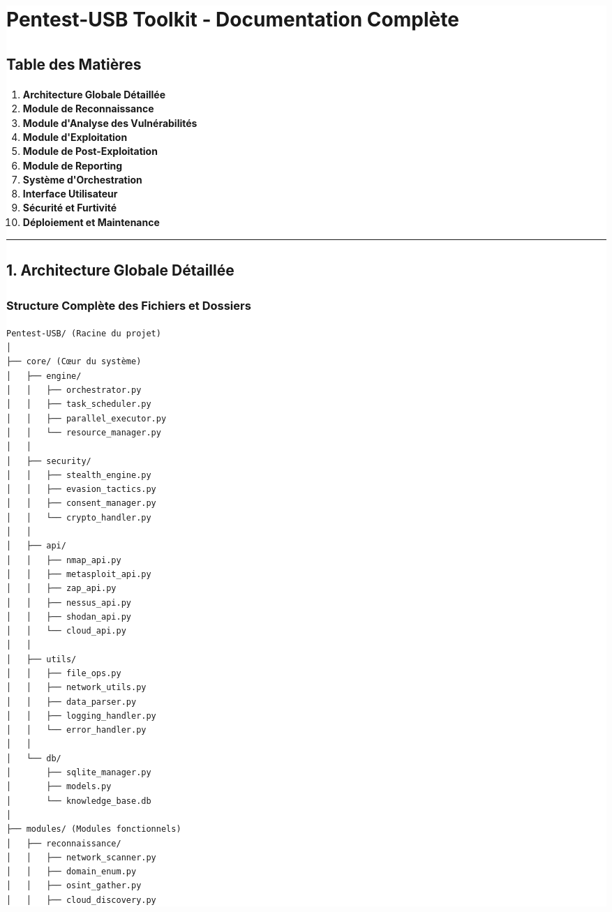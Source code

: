 # Pentest-USB Toolkit - Documentation Complète

## Table des Matières
1. **Architecture Globale Détaillée**
2. **Module de Reconnaissance**
3. **Module d'Analyse des Vulnérabilités**
4. **Module d'Exploitation**
5. **Module de Post-Exploitation**
6. **Module de Reporting**
7. **Système d'Orchestration**
8. **Interface Utilisateur**
9. **Sécurité et Furtivité**
10. **Déploiement et Maintenance**

---

## 1. Architecture Globale Détaillée

### Structure Complète des Fichiers et Dossiers
```
Pentest-USB/ (Racine du projet)
│
├── core/ (Cœur du système)
│   ├── engine/
│   │   ├── orchestrator.py
│   │   ├── task_scheduler.py
│   │   ├── parallel_executor.py
│   │   └── resource_manager.py
│   │
│   ├── security/
│   │   ├── stealth_engine.py
│   │   ├── evasion_tactics.py
│   │   ├── consent_manager.py
│   │   └── crypto_handler.py
│   │
│   ├── api/
│   │   ├── nmap_api.py
│   │   ├── metasploit_api.py
│   │   ├── zap_api.py
│   │   ├── nessus_api.py
│   │   ├── shodan_api.py
│   │   └── cloud_api.py
│   │
│   ├── utils/
│   │   ├── file_ops.py
│   │   ├── network_utils.py
│   │   ├── data_parser.py
│   │   ├── logging_handler.py
│   │   └── error_handler.py
│   │
│   └── db/
│       ├── sqlite_manager.py
│       ├── models.py
│       └── knowledge_base.db
│
├── modules/ (Modules fonctionnels)
│   ├── reconnaissance/
│   │   ├── network_scanner.py
│   │   ├── domain_enum.py
│   │   ├── osint_gather.py
│   │   ├── cloud_discovery.py
```